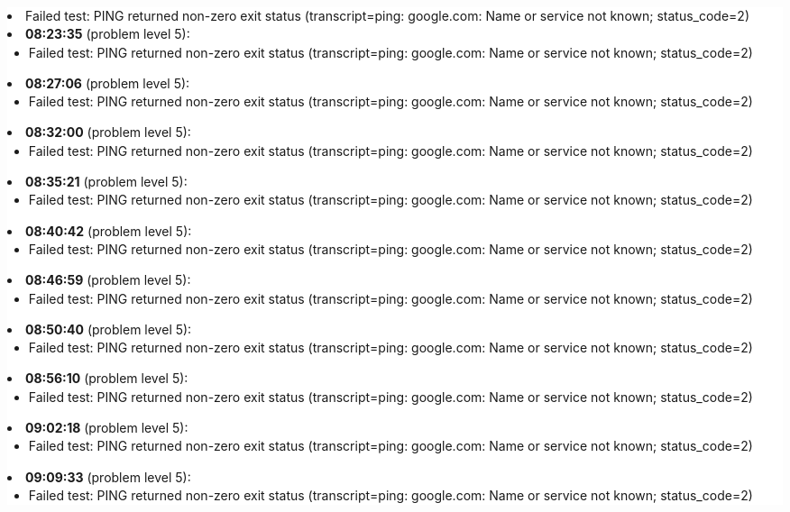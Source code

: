   <li>Failed test: PING returned non-zero exit status (transcript=ping: google.com: Name or service not known; status_code=2)</li>
 </ul>
</li>
<li><strong>08:23:35</strong> (problem level 5):
 <ul>
  <li>Failed test: PING returned non-zero exit status (transcript=ping: google.com: Name or service not known; status_code=2)</li>
 </ul>
</li>
<li><strong>08:27:06</strong> (problem level 5):
 <ul>
  <li>Failed test: PING returned non-zero exit status (transcript=ping: google.com: Name or service not known; status_code=2)</li>
 </ul>
</li>
<li><strong>08:32:00</strong> (problem level 5):
 <ul>
  <li>Failed test: PING returned non-zero exit status (transcript=ping: google.com: Name or service not known; status_code=2)</li>
 </ul>
</li>
<li><strong>08:35:21</strong> (problem level 5):
 <ul>
  <li>Failed test: PING returned non-zero exit status (transcript=ping: google.com: Name or service not known; status_code=2)</li>
 </ul>
</li>
<li><strong>08:40:42</strong> (problem level 5):
 <ul>
  <li>Failed test: PING returned non-zero exit status (transcript=ping: google.com: Name or service not known; status_code=2)</li>
 </ul>
</li>
<li><strong>08:46:59</strong> (problem level 5):
 <ul>
  <li>Failed test: PING returned non-zero exit status (transcript=ping: google.com: Name or service not known; status_code=2)</li>
 </ul>
</li>
<li><strong>08:50:40</strong> (problem level 5):
 <ul>
  <li>Failed test: PING returned non-zero exit status (transcript=ping: google.com: Name or service not known; status_code=2)</li>
 </ul>
</li>
<li><strong>08:56:10</strong> (problem level 5):
 <ul>
  <li>Failed test: PING returned non-zero exit status (transcript=ping: google.com: Name or service not known; status_code=2)</li>
 </ul>
</li>
<li><strong>09:02:18</strong> (problem level 5):
 <ul>
  <li>Failed test: PING returned non-zero exit status (transcript=ping: google.com: Name or service not known; status_code=2)</li>
 </ul>
</li>
<li><strong>09:09:33</strong> (problem level 5):
 <ul>
  <li>Failed test: PING returned non-zero exit status (transcript=ping: google.com: Name or service not known; status_code=2)</li>
 </ul>
</li>